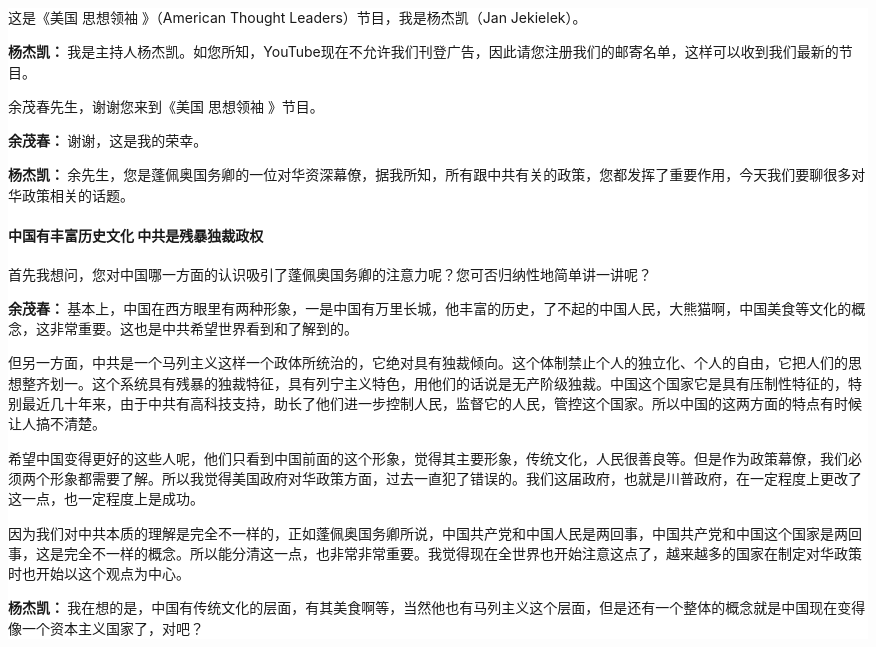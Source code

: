  这是《美国
 <ok href="https://www.epochtimes.com/gb/tag/%e6%80%9d%e6%83%b3%e9%a0%98%e8%a2%96.html">
  思想领袖
 </ok>
 》（American Thought Leaders）节目，我是杨杰凯（Jan Jekielek）。
</p>
<p>
 <center>
 </center>
 <strong>
  杨杰凯：
 </strong>
 我是主持人杨杰凯。如您所知，YouTube现在不允许我们刊登广告，因此请您注册我们的邮寄名单，这样可以收到我们最新的节目。
</p>
<p>
 余茂春先生，谢谢您来到《美国
 <ok href="https://www.epochtimes.com/gb/tag/%E6%80%9D%E6%83%B3%E9%A2%86%E8%A2%96.html">
  思想领袖
 </ok>
 》节目。
</p>
<p>
 <strong>
  余茂春：
 </strong>
 谢谢，这是我的荣幸。
</p>
<p>
 <strong>
  杨杰凯：
 </strong>
 余先生，您是蓬佩奥国务卿的一位对华资深幕僚，据我所知，所有跟中共有关的政策，您都发挥了重要作用，今天我们要聊很多对华政策相关的话题。
</p>
<h4>
 中国有丰富历史文化 中共是残暴独裁政权
</h4>
<p>
 首先我想问，您对中国哪一方面的认识吸引了蓬佩奥国务卿的注意力呢？您可否归纳性地简单讲一讲呢？
</p>
<p>
 <strong>
  余茂春：
 </strong>
 基本上，中国在西方眼里有两种形象，一是中国有万里长城，他丰富的历史，了不起的中国人民，大熊猫啊，中国美食等文化的概念，这非常重要。这也是中共希望世界看到和了解到的。
</p>
<p>
 但另一方面，中共是一个马列主义这样一个政体所统治的，它绝对具有独裁倾向。这个体制禁止个人的独立化、个人的自由，它把人们的思想整齐划一。这个系统具有残暴的独裁特征，具有列宁主义特色，用他们的话说是无产阶级独裁。中国这个国家它是具有压制性特征的，特别最近几十年来，由于中共有高科技支持，助长了他们进一步控制人民，监督它的人民，管控这个国家。所以中国的这两方面的特点有时候让人搞不清楚。
</p>
<p>
 希望中国变得更好的这些人呢，他们只看到中国前面的这个形象，觉得其主要形象，传统文化，人民很善良等。但是作为政策幕僚，我们必须两个形象都需要了解。所以我觉得美国政府对华政策方面，过去一直犯了错误的。我们这届政府，也就是川普政府，在一定程度上更改了这一点，也一定程度上是成功。
</p>
<p>
 因为我们对中共本质的理解是完全不一样的，正如蓬佩奥国务卿所说，中国共产党和中国人民是两回事，中国共产党和中国这个国家是两回事，这是完全不一样的概念。所以能分清这一点，也非常非常重要。我觉得现在全世界也开始注意这点了，越来越多的国家在制定对华政策时也开始以这个观点为中心。
</p>
<p>
 <strong>
  杨杰凯：
 </strong>
 我在想的是，中国有传统文化的层面，有其美食啊等，当然他也有马列主义这个层面，但是还有一个整体的概念就是中国现在变得像一个资本主义国家了，对吧？
</p>
<p>
